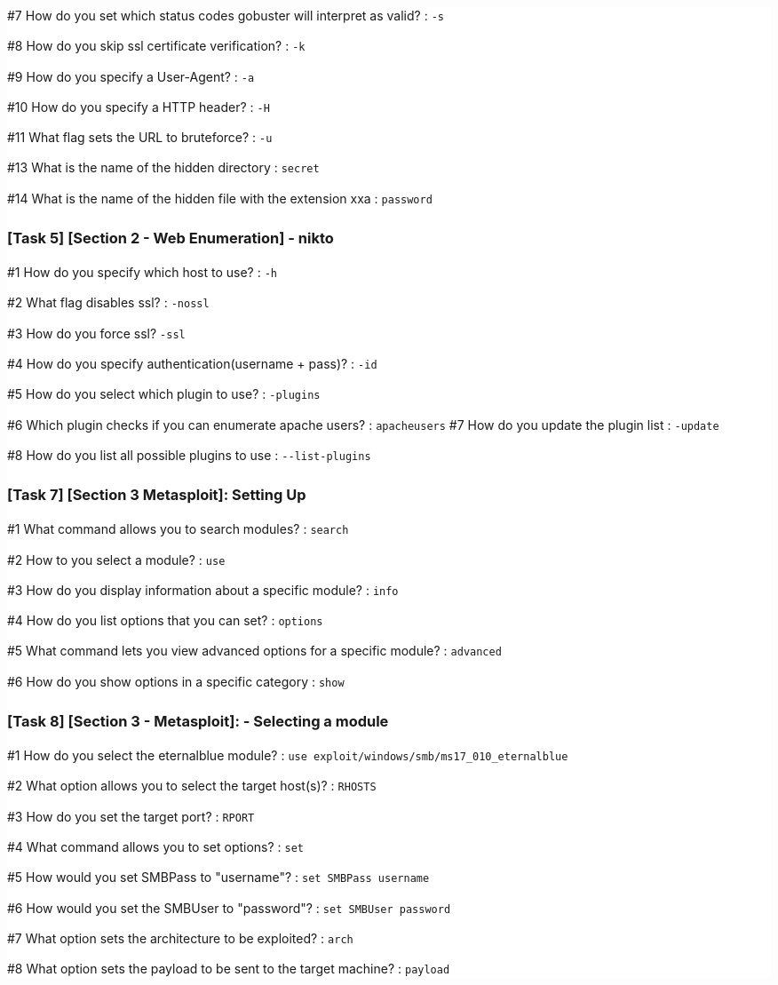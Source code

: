 #7	How do you set which status codes gobuster will interpret as valid? : ```-s```

#8	How do you skip ssl certificate verification? : ```-k```

#9	How do you specify a User-Agent? : ```-a```

#10	How do you specify a HTTP header? : ```-H```

#11	What flag sets the URL to bruteforce? : ```-u```

#13	What is the name of the hidden directory : ```secret```

#14	What is the name of the hidden file with the extension xxa : ```password```

### [Task 5] [Section 2 - Web Enumeration] - nikto

#1	How do you specify which host to use? : ```-h```

#2	What flag disables ssl? : ```-nossl```

#3	How do you force ssl? ```-ssl```

#4	How do you specify authentication(username + pass)? : ```-id```

#5	How do you select which plugin to use? : ```-plugins```

#6	Which plugin checks if you can enumerate apache users? : ```apacheusers```
#7	How do you update the plugin list : ```-update```

#8	How do you list all possible plugins to use : ```--list-plugins```

### [Task 7] [Section 3 Metasploit]: Setting Up

#1	What command allows you to search modules? : ```search```

#2	How to you select a module? : ```use```

#3	How do you display information about a specific module? : ```info```

#4	How do you list options that you can set? : ```options```

#5	What command lets you view advanced options for a specific module? : ```advanced```

#6	How do you show options in a specific category : ```show```

### [Task 8] [Section 3 - Metasploit]: - Selecting a module

#1	How do you select the eternalblue module? : ```use exploit/windows/smb/ms17_010_eternalblue```

#2	What option allows you to select the target host(s)? : ```RHOSTS```

#3	How do you set the target port? : ```RPORT```

#4	What command allows you to set options? : ```set```

#5	How would you set SMBPass to "username"? : ```set SMBPass username```

#6	How would you set the SMBUser to "password"? : ```set SMBUser password```

#7	What option sets the architecture to be exploited? : ```arch```

#8	What option sets the payload to be sent to the target machine? : ```payload```
